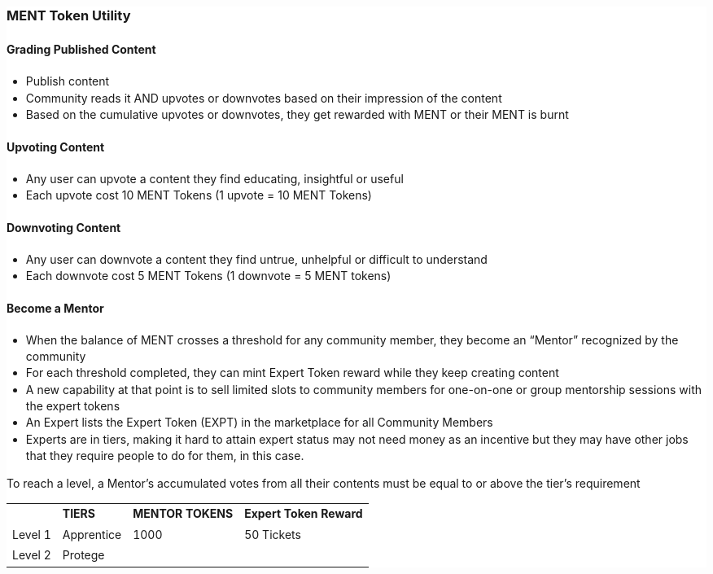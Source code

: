 

### **MENT Token Utility**


#### **Grading Published Content**



* Publish content
* Community reads it AND upvotes or downvotes based on their impression of the content
* Based on the cumulative upvotes or downvotes, they get rewarded with MENT or their MENT is burnt


#### **Upvoting Content**



* Any user can upvote a content they find educating, insightful or useful 
* Each upvote cost 10 MENT Tokens (1 upvote = 10 MENT Tokens)


#### **Downvoting Content**



* Any user can downvote a content they find untrue, unhelpful or difficult to understand 
* Each downvote cost 5 MENT Tokens (1 downvote = 5 MENT tokens)


#### **Become a Mentor**



* When the balance of MENT crosses a threshold for any community member, they become an “Mentor” recognized by the community
* For each threshold completed, they can mint Expert Token reward while they keep creating content
* A new capability at that point is to sell limited slots to community members for one-on-one or group mentorship sessions with the expert tokens 
* An Expert lists the Expert Token (EXPT)  in the marketplace for all Community Members
* Experts are in tiers, making it hard to attain expert status  may not need money as an incentive but they may have other jobs that they require people to do for them, in this case.

To reach a level, a Mentor’s accumulated votes from all their contents must be equal to or above the tier’s requirement


<table>
  <tr>
   <td>
   </td>
   <td><strong>TIERS</strong>
   </td>
   <td><strong>MENTOR TOKENS</strong>
   </td>
   <td><strong>Expert Token Reward</strong>
   </td>
  </tr>
  <tr>
   <td>Level 1
   </td>
   <td>Apprentice 
   </td>
   <td>1000
   </td>
   <td>50 Tickets 
   </td>
  </tr>
  <tr>
   <td>Level 2
   </td>
   <td>Protege